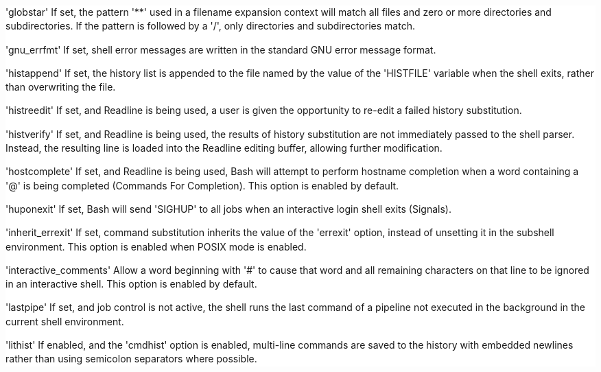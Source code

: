 'globstar'
If set, the pattern '**' used in a filename expansion context
will match all files and zero or more directories and
subdirectories. If the pattern is followed by a '/', only
directories and subdirectories match.

'gnu_errfmt'
If set, shell error messages are written in the standard GNU
error message format.

'histappend'
If set, the history list is appended to the file named by the
value of the 'HISTFILE' variable when the shell exits, rather
than overwriting the file.

'histreedit'
If set, and Readline is being used, a user is given the
opportunity to re-edit a failed history substitution.

'histverify'
If set, and Readline is being used, the results of history
substitution are not immediately passed to the shell parser.
Instead, the resulting line is loaded into the Readline
editing buffer, allowing further modification.

'hostcomplete'
If set, and Readline is being used, Bash will attempt to
perform hostname completion when a word containing a '@' is
being completed (Commands For Completion). This
option is enabled by default.

'huponexit'
If set, Bash will send 'SIGHUP' to all jobs when an
interactive login shell exits (Signals).

'inherit_errexit'
If set, command substitution inherits the value of the
'errexit' option, instead of unsetting it in the subshell
environment. This option is enabled when POSIX mode is
enabled.

'interactive_comments'
Allow a word beginning with '#' to cause that word and all
remaining characters on that line to be ignored in an
interactive shell. This option is enabled by default.

'lastpipe'
If set, and job control is not active, the shell runs the last
command of a pipeline not executed in the background in the
current shell environment.

'lithist'
If enabled, and the 'cmdhist' option is enabled, multi-line
commands are saved to the history with embedded newlines
rather than using semicolon separators where possible.

